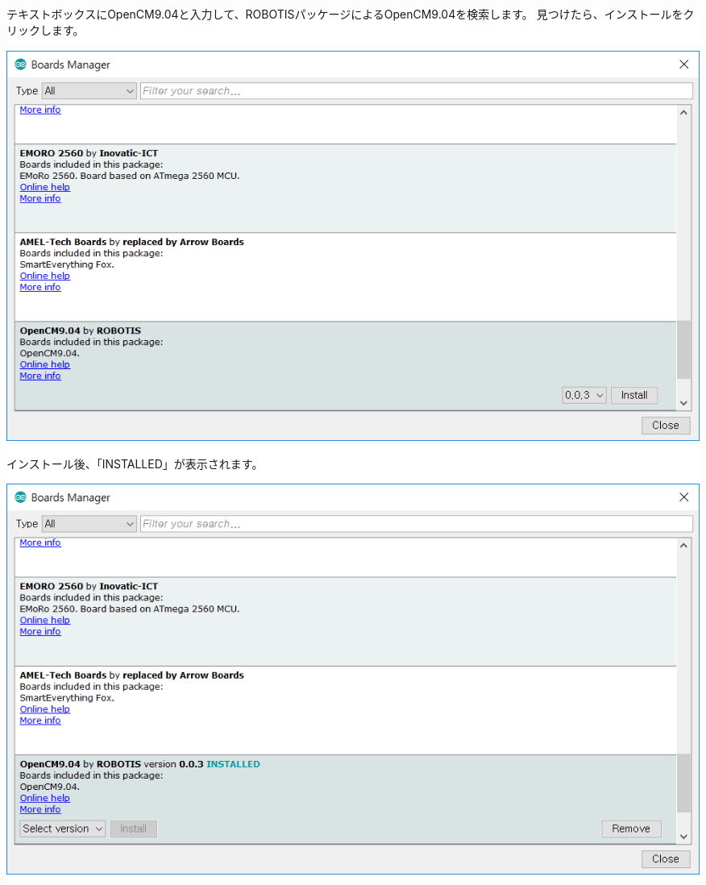 テキストボックスにOpenCM9.04と入力して、ROBOTISパッケージによるOpenCM9.04を検索します。 見つけたら、インストールをクリックします。

![](/assets/images/parts/controller/opencm904/opencm904_win_3.png)

インストール後、「INSTALLED」が表示されます。

![](/assets/images/parts/controller/opencm904/opencm904_win_4.png)
